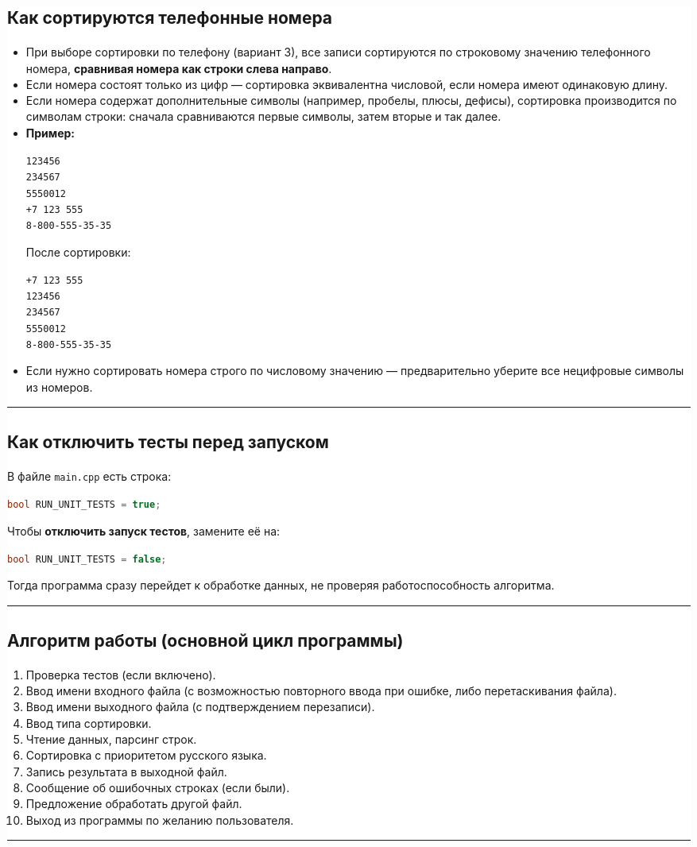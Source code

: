 
## Как сортируются телефонные номера

- При выборе сортировки по телефону (вариант 3), все записи сортируются по строковому значению телефонного номера, **сравнивая номера как строки слева направо**.
- Если номера состоят только из цифр — сортировка эквивалентна числовой, если номера имеют одинаковую длину.
- Если номера содержат дополнительные символы (например, пробелы, плюсы, дефисы), сортировка производится по символам строки: сначала сравниваются первые символы, затем вторые и так далее.
- **Пример:**
    ```
    123456
    234567
    5550012
    +7 123 555
    8-800-555-35-35
    ```
    После сортировки:
    ```
    +7 123 555
    123456
    234567
    5550012
    8-800-555-35-35
    ```
- Если нужно сортировать номера строго по числовому значению — предварительно уберите все нецифровые символы из номеров.

---

## Как отключить тесты перед запуском

В файле `main.cpp` есть строка:
```cpp
bool RUN_UNIT_TESTS = true;
```
Чтобы **отключить запуск тестов**, замените её на:
```cpp
bool RUN_UNIT_TESTS = false;
```
Тогда программа сразу перейдет к обработке данных, не проверяя работоспособность алгоритма.

---

## Алгоритм работы (основной цикл программы)

1. Проверка тестов (если включено).
2. Ввод имени входного файла (с возможностью повторного ввода при ошибке, либо перетаскивания файла).
3. Ввод имени выходного файла (с подтверждением перезаписи).
4. Ввод типа сортировки.
5. Чтение данных, парсинг строк.
6. Сортировка с приоритетом русского языка.
7. Запись результата в выходной файл.
8. Сообщение об ошибочных строках (если были).
9. Предложение обработать другой файл.
10. Выход из программы по желанию пользователя.

---
